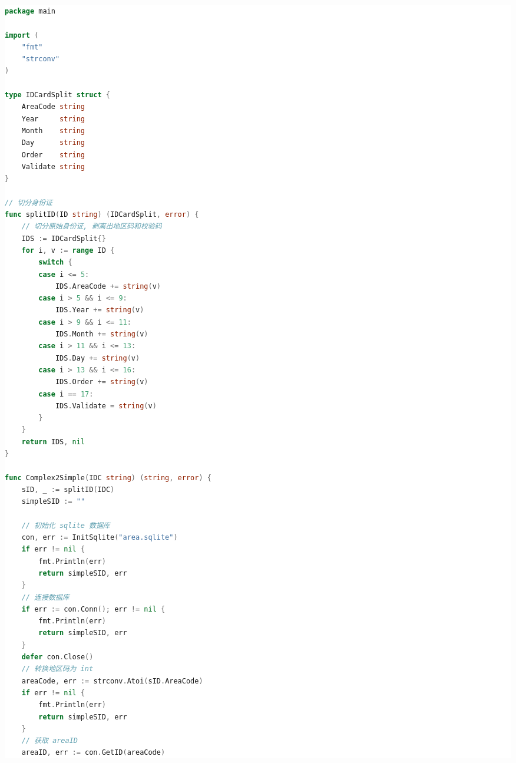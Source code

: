 ``` go
package main

import (
	"fmt"
	"strconv"
)

type IDCardSplit struct {
	AreaCode string
	Year     string
	Month    string
	Day      string
	Order    string
	Validate string
}

// 切分身份证
func splitID(ID string) (IDCardSplit, error) {
	// 切分原始身份证, 剥离出地区码和校验码
	IDS := IDCardSplit{}
	for i, v := range ID {
		switch {
		case i <= 5:
			IDS.AreaCode += string(v)
		case i > 5 && i <= 9:
			IDS.Year += string(v)
		case i > 9 && i <= 11:
			IDS.Month += string(v)
		case i > 11 && i <= 13:
			IDS.Day += string(v)
		case i > 13 && i <= 16:
			IDS.Order += string(v)
		case i == 17:
			IDS.Validate = string(v)
		}
	}
	return IDS, nil
}

func Complex2Simple(IDC string) (string, error) {
	sID, _ := splitID(IDC)
	simpleSID := ""

	// 初始化 sqlite 数据库
	con, err := InitSqlite("area.sqlite")
	if err != nil {
		fmt.Println(err)
		return simpleSID, err
	}
	// 连接数据库
	if err := con.Conn(); err != nil {
		fmt.Println(err)
		return simpleSID, err
	}
	defer con.Close()
	// 转换地区码为 int
	areaCode, err := strconv.Atoi(sID.AreaCode)
	if err != nil {
		fmt.Println(err)
		return simpleSID, err
	}
	// 获取 areaID
	areaID, err := con.GetID(areaCode)
```